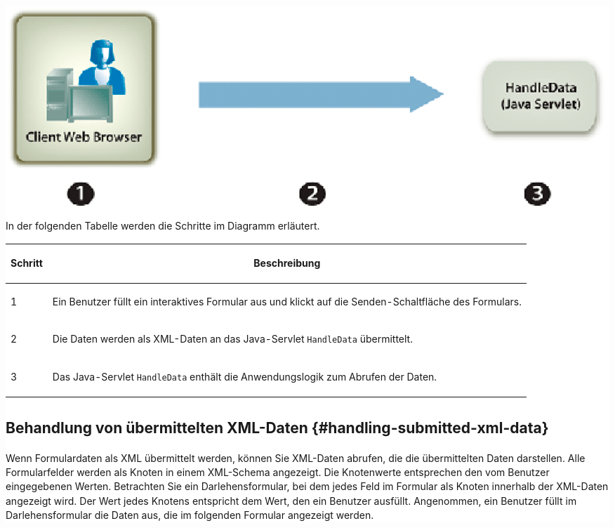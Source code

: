 ![hs_hs_handlesubmit](assets/hs_hs_handlesubmit.png)

In der folgenden Tabelle werden die Schritte im Diagramm erläutert.

<table>
 <thead>
  <tr>
   <th><p>Schritt</p></th>
   <th><p>Beschreibung</p></th>
  </tr>
 </thead>
 <tbody>
  <tr>
   <td><p>1</p></td>
   <td><p>Ein Benutzer füllt ein interaktives Formular aus und klickt auf die Senden-Schaltfläche des Formulars.</p></td>
  </tr>
  <tr>
   <td><p>2</p></td>
   <td><p>Die Daten werden als XML-Daten an das Java-Servlet <code>HandleData</code> übermittelt.</p></td>
  </tr>
  <tr>
   <td><p>3</p></td>
   <td><p>Das Java-Servlet <code>HandleData</code> enthält die Anwendungslogik zum Abrufen der Daten.</p></td>
  </tr>
 </tbody>
</table>

## Behandlung von übermittelten XML-Daten {#handling-submitted-xml-data}

Wenn Formulardaten als XML übermittelt werden, können Sie XML-Daten abrufen, die die übermittelten Daten darstellen. Alle Formularfelder werden als Knoten in einem XML-Schema angezeigt. Die Knotenwerte entsprechen den vom Benutzer eingegebenen Werten. Betrachten Sie ein Darlehensformular, bei dem jedes Feld im Formular als Knoten innerhalb der XML-Daten angezeigt wird. Der Wert jedes Knotens entspricht dem Wert, den ein Benutzer ausfüllt. Angenommen, ein Benutzer füllt im Darlehensformular die Daten aus, die im folgenden Formular angezeigt werden.
